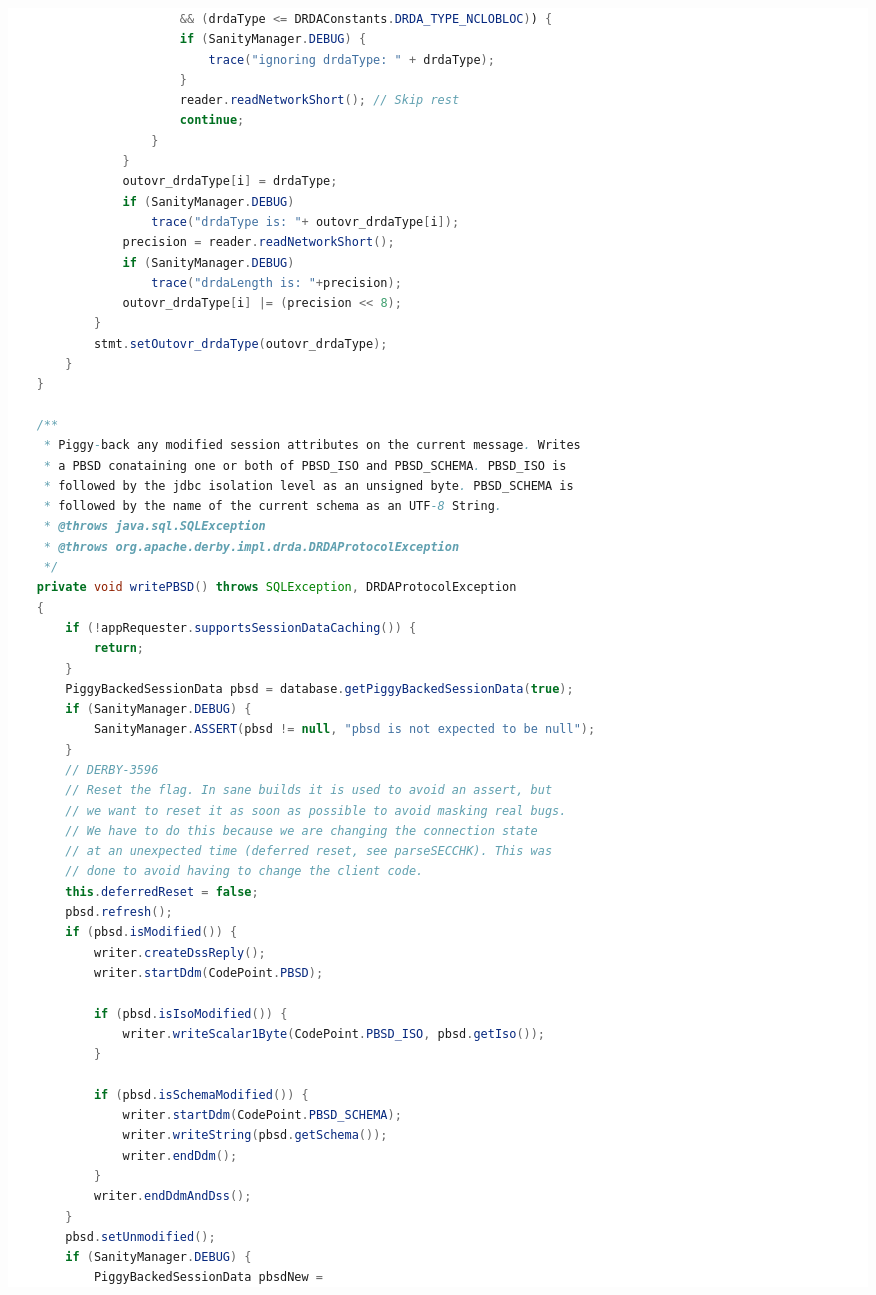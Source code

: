 ```java
                        && (drdaType <= DRDAConstants.DRDA_TYPE_NCLOBLOC)) {
                        if (SanityManager.DEBUG) {
                            trace("ignoring drdaType: " + drdaType);
                        }
                        reader.readNetworkShort(); // Skip rest
                        continue;
                    }
                }
                outovr_drdaType[i] = drdaType;
				if (SanityManager.DEBUG)
					trace("drdaType is: "+ outovr_drdaType[i]);
				precision = reader.readNetworkShort();
				if (SanityManager.DEBUG)
					trace("drdaLength is: "+precision);
				outovr_drdaType[i] |= (precision << 8);
			}
			stmt.setOutovr_drdaType(outovr_drdaType);
		}
	}

    /**
     * Piggy-back any modified session attributes on the current message. Writes
     * a PBSD conataining one or both of PBSD_ISO and PBSD_SCHEMA. PBSD_ISO is
     * followed by the jdbc isolation level as an unsigned byte. PBSD_SCHEMA is
     * followed by the name of the current schema as an UTF-8 String.
     * @throws java.sql.SQLException
     * @throws org.apache.derby.impl.drda.DRDAProtocolException
     */
    private void writePBSD() throws SQLException, DRDAProtocolException
    {
        if (!appRequester.supportsSessionDataCaching()) {
            return;
        }
        PiggyBackedSessionData pbsd = database.getPiggyBackedSessionData(true);
        if (SanityManager.DEBUG) {
            SanityManager.ASSERT(pbsd != null, "pbsd is not expected to be null");
        }
        // DERBY-3596
        // Reset the flag. In sane builds it is used to avoid an assert, but
        // we want to reset it as soon as possible to avoid masking real bugs.
        // We have to do this because we are changing the connection state
        // at an unexpected time (deferred reset, see parseSECCHK). This was
        // done to avoid having to change the client code.
        this.deferredReset = false;
        pbsd.refresh();
        if (pbsd.isModified()) {
            writer.createDssReply();
            writer.startDdm(CodePoint.PBSD);

            if (pbsd.isIsoModified()) {
                writer.writeScalar1Byte(CodePoint.PBSD_ISO, pbsd.getIso());
            }

            if (pbsd.isSchemaModified()) {
                writer.startDdm(CodePoint.PBSD_SCHEMA);
                writer.writeString(pbsd.getSchema());
                writer.endDdm();
            }
            writer.endDdmAndDss();
        }
        pbsd.setUnmodified();
        if (SanityManager.DEBUG) {
            PiggyBackedSessionData pbsdNew =
```